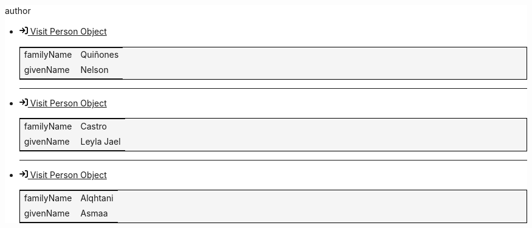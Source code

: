 <tr>
<td>author</td>
<td><ul>
<li><table style="background-color: #F5F5F5; width: 100%; text-align: left; border: 1px solid black; border-right: 1px solid black;">
<tbody>
<tr><a href="https://orcid.org/0000-0002-5037-0443" target="_blank"><svg xmlns="http://www.w3.org/2000/svg" height="1em" viewBox="0 0 512 512"><path d="M352 96l64 0c17.7 0 32 14.3 32 32l0 256c0 17.7-14.3 32-32 32l-64 0c-17.7 0-32 14.3-32 32s14.3 32 32 32l64 0c53 0 96-43 96-96l0-256c0-53-43-96-96-96l-64 0c-17.7 0-32 14.3-32 32s14.3 32 32 32zm-9.4 182.6c12.5-12.5 12.5-32.8 0-45.3l-128-128c-12.5-12.5-32.8-12.5-45.3 0s-12.5 32.8 0 45.3L242.7 224 32 224c-17.7 0-32 14.3-32 32s14.3 32 32 32l210.7 0-73.4 73.4c-12.5 12.5-12.5 32.8 0 45.3s32.8 12.5 45.3 0l128-128z" style = "margin-bottom: 50px"/></svg> Visit Person Object</a>
</tr>
<tr>
<td>familyName</td>
<td>Quiñones</td>
</tr>
<tr>
<td>givenName</td>
<td>Nelson</td>
</tr></tbody>
</table></li>
<hr></hr>
<li><table style="background-color: #F5F5F5; width: 100%; text-align: left; border: 1px solid black; border-right: 1px solid black;">
<tbody>
<tr><a href="https://orcid.org/0000-0003-3986-0510" target="_blank"><svg xmlns="http://www.w3.org/2000/svg" height="1em" viewBox="0 0 512 512"><path d="M352 96l64 0c17.7 0 32 14.3 32 32l0 256c0 17.7-14.3 32-32 32l-64 0c-17.7 0-32 14.3-32 32s14.3 32 32 32l64 0c53 0 96-43 96-96l0-256c0-53-43-96-96-96l-64 0c-17.7 0-32 14.3-32 32s14.3 32 32 32zm-9.4 182.6c12.5-12.5 12.5-32.8 0-45.3l-128-128c-12.5-12.5-32.8-12.5-45.3 0s-12.5 32.8 0 45.3L242.7 224 32 224c-17.7 0-32 14.3-32 32s14.3 32 32 32l210.7 0-73.4 73.4c-12.5 12.5-12.5 32.8 0 45.3s32.8 12.5 45.3 0l128-128z" style = "margin-bottom: 50px"/></svg> Visit Person Object</a>
</tr>
<tr>
<td>familyName</td>
<td>Castro</td>
</tr>
<tr>
<td>givenName</td>
<td>Leyla Jael</td>
</tr></tbody>
</table></li>
<hr></hr>
<li><table style="background-color: #F5F5F5; width: 100%; text-align: left; border: 1px solid black; border-right: 1px solid black;">
<tbody>
<tr><a href="https://orcid.org/0000-0003-2978-8922" target="_blank"><svg xmlns="http://www.w3.org/2000/svg" height="1em" viewBox="0 0 512 512"><path d="M352 96l64 0c17.7 0 32 14.3 32 32l0 256c0 17.7-14.3 32-32 32l-64 0c-17.7 0-32 14.3-32 32s14.3 32 32 32l64 0c53 0 96-43 96-96l0-256c0-53-43-96-96-96l-64 0c-17.7 0-32 14.3-32 32s14.3 32 32 32zm-9.4 182.6c12.5-12.5 12.5-32.8 0-45.3l-128-128c-12.5-12.5-32.8-12.5-45.3 0s-12.5 32.8 0 45.3L242.7 224 32 224c-17.7 0-32 14.3-32 32s14.3 32 32 32l210.7 0-73.4 73.4c-12.5 12.5-12.5 32.8 0 45.3s32.8 12.5 45.3 0l128-128z" style = "margin-bottom: 50px"/></svg> Visit Person Object</a>
</tr>
<tr>
<td>familyName</td>
<td>Alqhtani</td>
</tr>
<tr>
<td>givenName</td>
<td>Asmaa</td>
</tr></tbody>